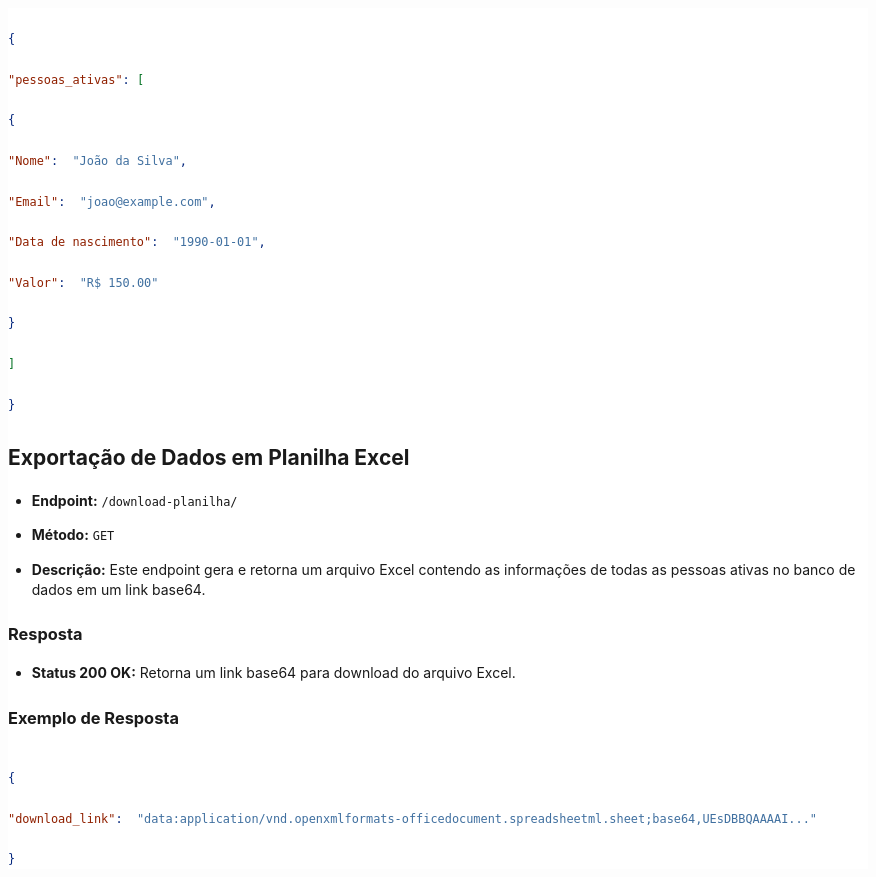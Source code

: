```json

{

"pessoas_ativas": [

{

"Nome":  "João da Silva",

"Email":  "joao@example.com",

"Data de nascimento":  "1990-01-01",

"Valor":  "R$ 150.00"

}

]

}

```

## Exportação de Dados em Planilha Excel

  

-  **Endpoint:**  `/download-planilha/`

-  **Método:**  `GET`

-  **Descrição:** Este endpoint gera e retorna um arquivo Excel contendo as informações de todas as pessoas ativas no banco de dados em um link base64.

  

### Resposta

  

-  **Status 200 OK:** Retorna um link base64 para download do arquivo Excel.

  

### Exemplo de Resposta

  

```json

{

"download_link":  "data:application/vnd.openxmlformats-officedocument.spreadsheetml.sheet;base64,UEsDBBQAAAAI..."

}

```
